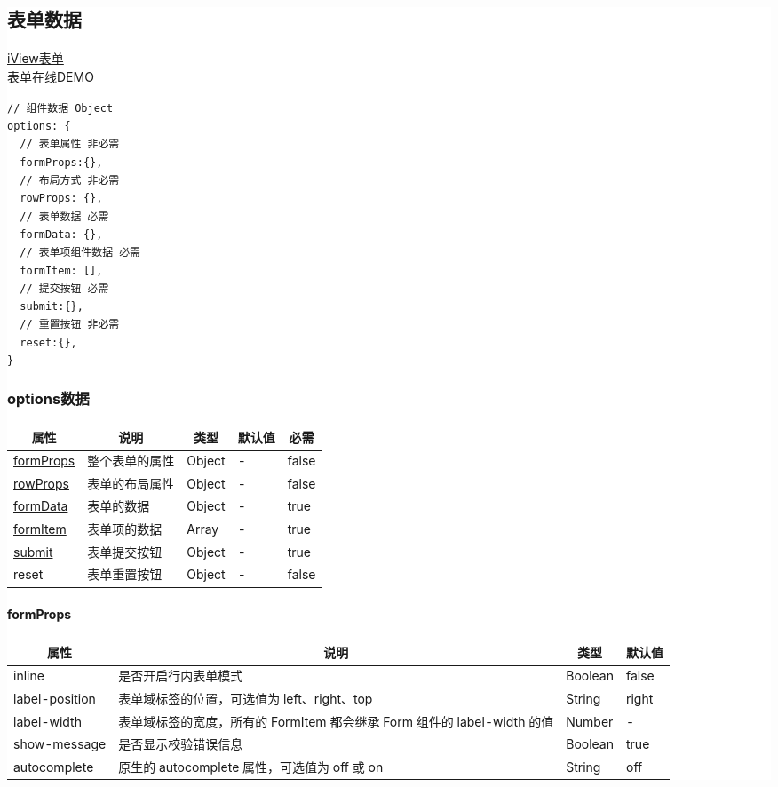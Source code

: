 ## 表单数据
[iView表单](https://www.iviewui.com/components/form)<br>
[表单在线DEMO](https://jsrun.net/yJXKp/edit)
```
// 组件数据 Object
options: {
  // 表单属性 非必需
  formProps:{},
  // 布局方式 非必需
  rowProps: {},
  // 表单数据 必需
  formData: {},
  // 表单项组件数据 必需
  formItem: [],
  // 提交按钮 必需
  submit:{},
  // 重置按钮 非必需
  reset:{},
}

```

### options数据

| 属性 | 说明	| 类型 | 默认值 | 必需 |
| --- | ---- | ----- | ---- | ----- |
| [formProps](#formProps) | 整个表单的属性 | Object | - | false |
| [rowProps](#rowProps) | 表单的布局属性 | Object | - | false |
| [formData](#formData) | 表单的数据 | Object | - | true |
| [formItem](#formItem) | 表单项的数据 | Array | - | true |
| [submit](#submit) | 表单提交按钮 | Object | - | true |
| reset | 表单重置按钮 | Object | - | false |

#### formProps

| 属性 | 说明	| 类型 | 默认值 |
| --- | ---- | ----- | ---- |
|inline	|是否开启行内表单模式	|Boolean	|false|
|label-position	|表单域标签的位置，可选值为 left、right、top	|String	|right|
|label-width	|表单域标签的宽度，所有的 FormItem 都会继承 Form 组件的 label-width 的值|	Number	|-|
|show-message	|是否显示校验错误信息	|Boolean	|true|
|autocomplete	|原生的 autocomplete 属性，可选值为 off 或 on	|String|	off|

